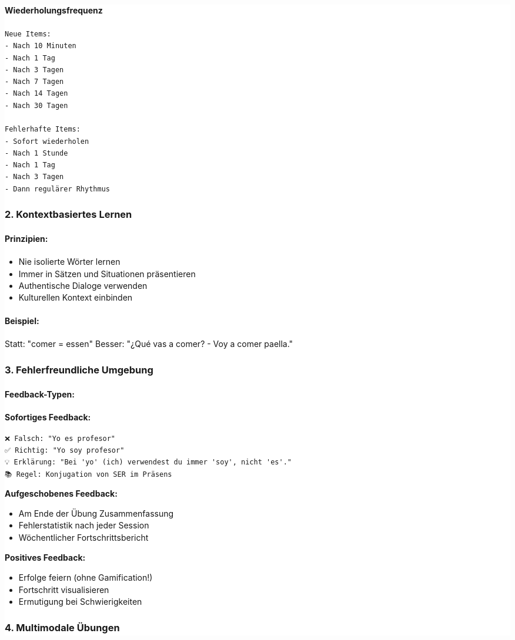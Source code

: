 #### Wiederholungsfrequenz
```
Neue Items:
- Nach 10 Minuten
- Nach 1 Tag
- Nach 3 Tagen
- Nach 7 Tagen
- Nach 14 Tagen
- Nach 30 Tagen

Fehlerhafte Items:
- Sofort wiederholen
- Nach 1 Stunde
- Nach 1 Tag
- Nach 3 Tagen
- Dann regulärer Rhythmus
```

### 2. Kontextbasiertes Lernen

#### Prinzipien:
- Nie isolierte Wörter lernen
- Immer in Sätzen und Situationen präsentieren
- Authentische Dialoge verwenden
- Kulturellen Kontext einbinden

#### Beispiel:
Statt: "comer = essen"
Besser: "¿Qué vas a comer? - Voy a comer paella."

### 3. Fehlerfreundliche Umgebung

#### Feedback-Typen:

**Sofortiges Feedback:**
```
❌ Falsch: "Yo es profesor"
✅ Richtig: "Yo soy profesor"
💡 Erklärung: "Bei 'yo' (ich) verwendest du immer 'soy', nicht 'es'."
📚 Regel: Konjugation von SER im Präsens
```

**Aufgeschobenes Feedback:**
- Am Ende der Übung Zusammenfassung
- Fehlerstatistik nach jeder Session
- Wöchentlicher Fortschrittsbericht

**Positives Feedback:**
- Erfolge feiern (ohne Gamification!)
- Fortschritt visualisieren
- Ermutigung bei Schwierigkeiten

### 4. Multimodale Übungen
